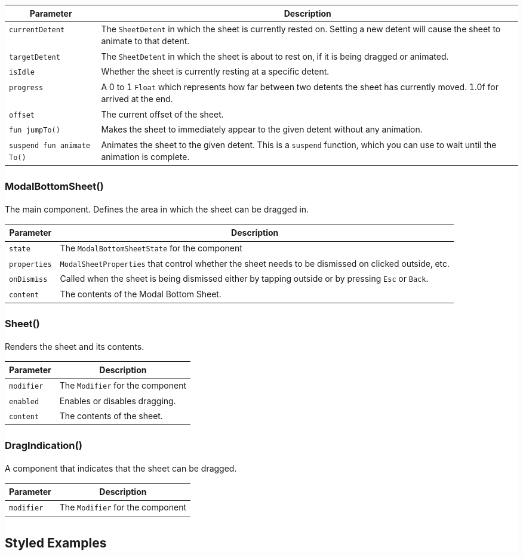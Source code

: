 | Parameter                                               | Description                                                                                                                       |
|---------------------------------------------------------|-----------------------------------------------------------------------------------------------------------------------------------|
| <div class='parameter'>`currentDetent` </div>           | The `SheetDetent` in which the sheet is currently rested on. Setting a new detent will cause the sheet to animate to that detent. |
| <div class='parameter'>`targetDetent` </div>            | The `SheetDetent` in which the sheet is about to rest on, if it is being dragged or animated.                                     |
| <div class='parameter'>`isIdle` </div>                  | Whether the sheet is currently resting at a specific detent.                                                                      |
| <div class='parameter'>`progress` </div>                | A 0 to 1 `Float` which represents how far between two detents the sheet has currently moved. 1.0f for arrived at the end.         |
| <div class='parameter'>`offset` </div>                  | The current offset of the sheet.                                                                                                  |
| <div class='parameter'>`fun jumpTo()` </div>            | Makes the sheet to immediately appear to the given detent without any animation.                                                  |
| <div class='parameter'>`suspend fun animateTo()` </div> | Animates the sheet to the given detent. This is a `suspend` function, which you can use to wait until the animation is complete.  |

### ModalBottomSheet()

The main component. Defines the area in which the sheet can be dragged in.

| Parameter                                 | Description                                                                                          |
|-------------------------------------------|------------------------------------------------------------------------------------------------------|
| <div class='parameter'>`state`</div>      | The `ModalBottomSheetState` for the component                                                        |
| <div class='parameter'>`properties`</div> | `ModalSheetProperties` that control whether the sheet needs to be dismissed on clicked outside, etc. |
| <div class='parameter'>`onDismiss`</div>  | Called when the sheet is being dismissed either by tapping outside or by pressing `Esc` or `Back`.   |
| <div class='parameter'>`content`</div>    | The contents of the Modal Bottom Sheet.                                                              |

### Sheet()

Renders the sheet and its contents.

| Parameter                               | Description                      |
|-----------------------------------------|----------------------------------|
| <div class='parameter'>`modifier`</div> | The `Modifier` for the component |
| <div class='parameter'>`enabled`</div>  | Enables or disables dragging.    |
| <div class='parameter'>`content`</div>  | The contents of the sheet.       |

### DragIndication()

A component that indicates that the sheet can be dragged.

| Parameter                               | Description                      |
|-----------------------------------------|----------------------------------|
| <div class='parameter'>`modifier`</div> | The `Modifier` for the component |

## Styled Examples

<a href="https://composablesui.com?ref=core">
